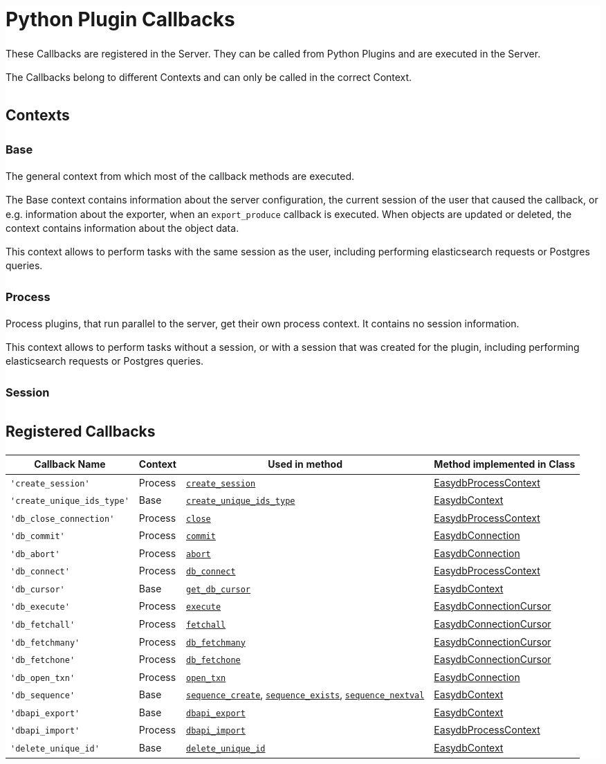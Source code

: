 
# Python Plugin Callbacks

These Callbacks are registered in the Server. They can be called from Python Plugins and are executed in the Server.

The Callbacks belong to different Contexts and can only be called in the correct Context.

## Contexts

### Base

The general context from which most of the callback methods are executed.

The Base context contains information about the server configuration, the current session of the user that caused the callback, or e.g. information about the exporter, when an `export_produce` callback is executed. When objects are updated or deleted, the context contains information about the object data.

This context allows to perform tasks with the same session as the user, including performing elasticsearch requests or Postgres queries.

### Process

Process plugins, that run parallel to the server, get their own process context. It contains no session information.

This context allows to perform tasks without a session, or with a session that was created for the plugin, including performing elasticsearch requests or Postgres queries.

### Session


## Registered Callbacks

| Callback Name | Context | Used in method | Method implemented in Class |
|---|---|---|---|
| `'create_session'` | Process | [`create_session`](#createsession) | [EasydbProcessContext](#easydbprocesscontext) |
| `'create_unique_ids_type'` | Base | [`create_unique_ids_type`](#createuniqueidstype) | [EasydbContext](#easydbcontext) |
| `'db_close_connection'` | Process | [`close`](#close) | [EasydbProcessContext](#easydbprocesscontext) |
| `'db_commit'` | Process | [`commit`](#commit) | [EasydbConnection](#easydbconnection) |
| `'db_abort'` | Process | [`abort`](#abort) | [EasydbConnection](#easydbconnection) |
| `'db_connect'` | Process | [`db_connect`](#dbconnect) | [EasydbProcessContext](#easydbprocesscontext) |
| `'db_cursor'` | Base | [`get_db_cursor`](#getdbcursor) | [EasydbContext](#easydbcontext) |
| `'db_execute'` | Process | [`execute`](#execute) | [EasydbConnectionCursor](#easydbconnectioncursor) |
| `'db_fetchall'` | Process | [`fetchall`](#fetchall) | [EasydbConnectionCursor](#easydbconnectioncursor) |
| `'db_fetchmany'` | Process | [`db_fetchmany`](#dbfetchmany) | [EasydbConnectionCursor](#easydbconnectioncursor) |
| `'db_fetchone'` | Process | [`db_fetchone`](#dbfetchone) | [EasydbConnectionCursor](#easydbconnectioncursor) |
| `'db_open_txn'` | Process | [`open_txn`](#opentxn) | [EasydbConnection](#easydbconnection) |
| `'db_sequence'` | Base | [`sequence_create`](#sequencecreate), [`sequence_exists`](#sequenceexists), [`sequence_nextval`](#sequencenextval) | [EasydbContext](#easydbcontext) |
| `'dbapi_export'` | Base | [`dbapi_export`](#dbapiexport) | [EasydbContext](#easydbcontext) |
| `'dbapi_import'` | Process | [`dbapi_import`](#dbapiimport) | [EasydbProcessContext](#easydbprocesscontext) |
| `'delete_unique_id'` | Base | [`delete_unique_id`](#deleteuniqueid) | [EasydbContext](#easydbcontext) |